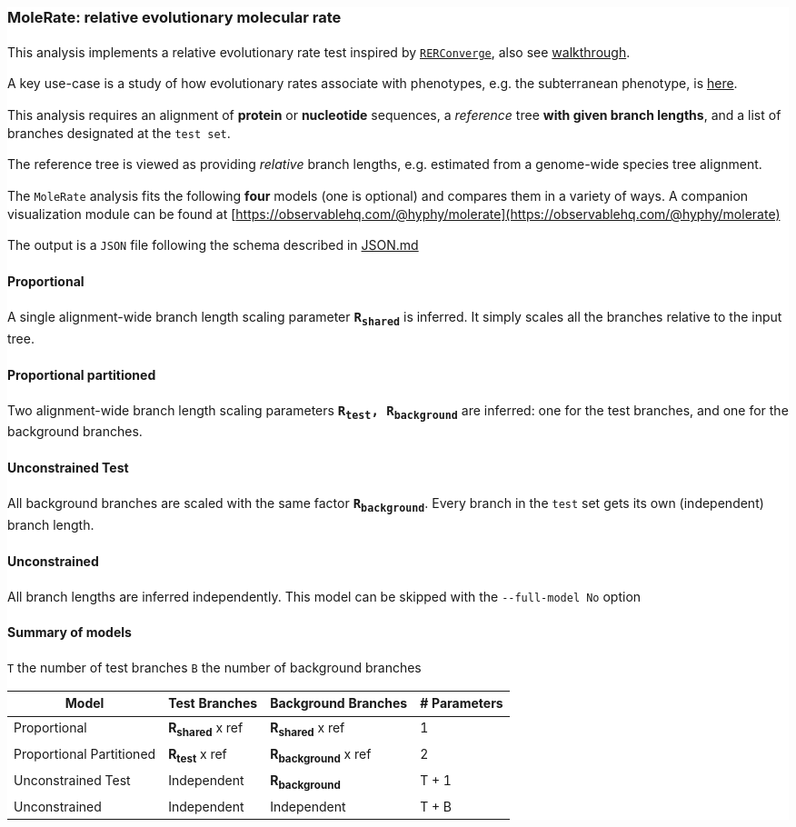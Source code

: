 ### MoleRate: relative evolutionary molecular rate 

This analysis implements a relative evolutionary rate test inspired by [`RERConverge`](https://academic.oup.com/bioinformatics/article/35/22/4815/5514536), also see [walkthrough](https://clark.genetics.utah.edu/wp-content/uploads/2020/11/FullWalkthroughUTD.html).

A key use-case is a study of how evolutionary rates associate with phenotypes, e.g. the subterranean phenotype, is [here](hhttps://elifesciences.org/articles/25884).

This analysis requires an alignment of **protein** or **nucleotide** sequences, a _reference_ tree **with given branch lengths**, and a list of branches designated at the `test set`.

The reference tree is viewed as providing _relative_ branch lengths, e.g. estimated from a genome-wide species tree alignment. 

The `MoleRate` analysis fits the following **four** models (one is optional) and compares them in a variety of ways. A companion visualization module can be found at [https://observablehq.com/@hyphy/molerate](https://observablehq.com/@hyphy/molerate)

The output is a `JSON` file following the schema described in [JSON.md](JSON.md)


#### Proportional

A single alignment-wide branch length scaling parameter <tt><b>R<sub>shared</sub></b></tt> is inferred. It simply scales all the branches relative to the input tree. 

#### Proportional partitioned

Two alignment-wide branch length scaling parameters <tt><b>R<sub>test</sub>, R<sub>background</sub></b></tt> are inferred: one for the test branches, and one for the background branches.

#### Unconstrained Test

All background branches are scaled with the same factor <tt><b>R<sub>background</sub></b></tt>. Every branch in the `test` set gets its own (independent) branch length.

#### Unconstrained

All branch lengths are inferred independently.
This model can be skipped with the `--full-model No` option

#### Summary of models

`T` the number of test branches
`B` the number of background branches

| Model      | Test Branches | Background Branches | # Parameters |
| ----------- | ----------- | ----------- | ----------- |
| Proportional      | <b>R<sub>shared</sub></b> x ref    | <b>R<sub>shared</sub></b> x ref | 1 |
| Proportional Partitioned     | <b>R<sub>test</sub></b> x ref     | <b>R<sub>background</sub></b> x ref | 2 |
| Unconstrained Test      | Independent       | <b>R<sub>background</sub></b> | T + 1 |
| Unconstrained      | Independent       | Independent | T + B |
